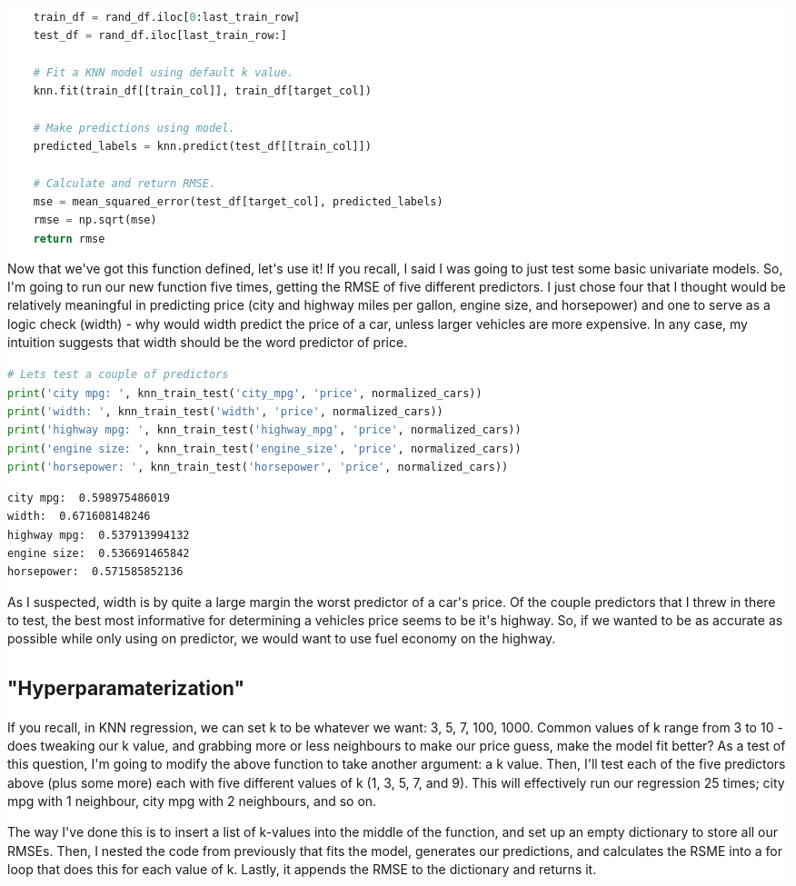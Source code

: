 ```python
    train_df = rand_df.iloc[0:last_train_row]
    test_df = rand_df.iloc[last_train_row:]
    
    # Fit a KNN model using default k value.
    knn.fit(train_df[[train_col]], train_df[target_col])
    
    # Make predictions using model.
    predicted_labels = knn.predict(test_df[[train_col]])

    # Calculate and return RMSE.
    mse = mean_squared_error(test_df[target_col], predicted_labels)
    rmse = np.sqrt(mse)
    return rmse
```
Now that we've got this function defined, let's use it! If you recall, I said I was going to just test some basic univariate models. So, I'm going to run our new function five times, getting the RMSE of five different predictors. I just chose four that I thought would be relatively meaningful in predicting price (city and highway miles per gallon, engine size, and horsepower) and one to serve as a logic check (width) - why would width predict the price of a car, unless larger vehicles are more expensive. In any case, my intuition suggests that width should be the word predictor of price.

```python
# Lets test a couple of predictors
print('city mpg: ', knn_train_test('city_mpg', 'price', normalized_cars))
print('width: ', knn_train_test('width', 'price', normalized_cars))
print('highway mpg: ', knn_train_test('highway_mpg', 'price', normalized_cars))
print('engine size: ', knn_train_test('engine_size', 'price', normalized_cars))
print('horsepower: ', knn_train_test('horsepower', 'price', normalized_cars))
```

    city mpg:  0.598975486019
    width:  0.671608148246
    highway mpg:  0.537913994132
    engine size:  0.536691465842
    horsepower:  0.571585852136


As I suspected, width is by quite a large margin the worst predictor of a car's price. Of the couple predictors that I threw in there to test, the best most informative for determining a vehicles price seems to be it's highway. So, if we wanted to be as accurate as possible while only using on predictor, we would want to use fuel economy on the highway.

## "Hyperparamaterization"

If you recall, in KNN regression, we can set k to be whatever we want: 3, 5, 7, 100, 1000. Common values of k range from 3 to 10 - does tweaking our k value, and grabbing more or less neighbours to make our price guess, make the model fit better? As a test of this question, I'm going to modify the above function to take another argument: a k value. Then, I'll test each of the five predictors above (plus some more) each with five different values of k (1, 3, 5, 7, and 9). This will effectively run our regression 25 times; city mpg with 1 neighbour, city mpg with 2 neighbours, and so on.

The way I've done this is to insert a list of k-values into the middle of the function, and set up an empty dictionary to store all our RMSEs. Then, I nested the code from previously that fits the model, generates our predictions, and calculates the RSME into a for loop that does this for each value of k. Lastly, it appends the RMSE to the dictionary and returns it.
